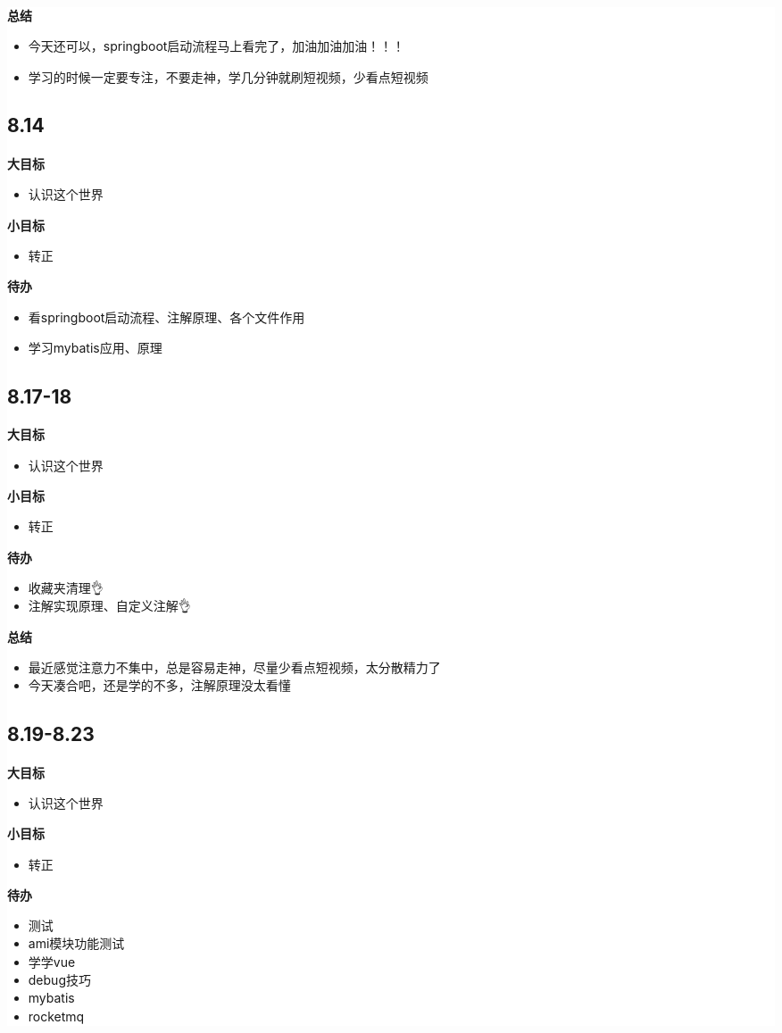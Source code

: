 **总结**

+ 今天还可以，springboot启动流程马上看完了，加油加油加油！！！

+ 学习的时候一定要专注，不要走神，学几分钟就刷短视频，少看点短视频

## 8.14

**大目标**

+ 认识这个世界

**小目标**

+ 转正

**待办**

+ 看springboot启动流程、注解原理、各个文件作用

+ 学习mybatis应用、原理

## 8.17-18

**大目标**

+ 认识这个世界

**小目标**

+ 转正

**待办**

+ 收藏夹清理👌
+ 注解实现原理、自定义注解👌

**总结**

+ 最近感觉注意力不集中，总是容易走神，尽量少看点短视频，太分散精力了
+ 今天凑合吧，还是学的不多，注解原理没太看懂

## 8.19-8.23

**大目标**

+ 认识这个世界

**小目标**

+ 转正

**待办**

+ 测试
+ ami模块功能测试
+ 学学vue
+ debug技巧
+ mybatis
+ rocketmq
